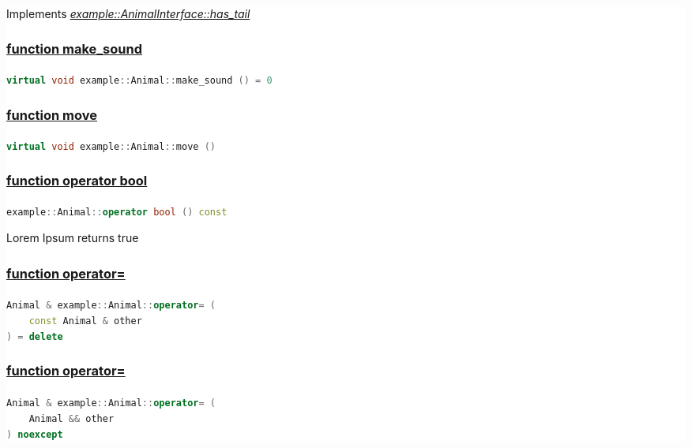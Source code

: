 


        
Implements [*example::AnimalInterface::has\_tail*](classexample_1_1_animal_interface.md#function-has-tail)


### <a href="#function-make-sound" id="function-make-sound">function make\_sound </a>


```cpp
virtual void example::Animal::make_sound () = 0
```



### <a href="#function-move" id="function-move">function move </a>


```cpp
virtual void example::Animal::move () 
```



### <a href="#function-operator-bool" id="function-operator-bool">function operator bool </a>


```cpp
example::Animal::operator bool () const
```


Lorem Ipsum returns true 


        

### <a href="#function-operator" id="function-operator">function operator= </a>


```cpp
Animal & example::Animal::operator= (
    const Animal & other
) = delete
```



### <a href="#function-operator-2" id="function-operator-2">function operator= </a>


```cpp
Animal & example::Animal::operator= (
    Animal && other
) noexcept
```
